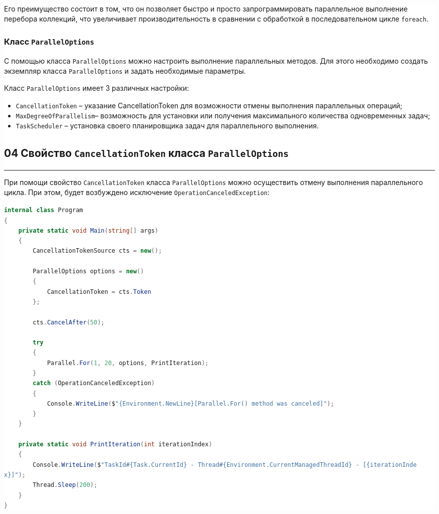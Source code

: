 Его преимущество состоит в том, что он позволяет быстро и просто запрограммировать параллельное выполнение перебора коллекций, что увеличивает производительность в сравнении с обработкой в последовательном цикле ```foreach```.

### **Класс ```ParallelOptions```**

С помощью класса ```ParallelOptions``` можно настроить выполнение параллельных методов. Для этого необходимо создать экземпляр класса ```ParallelOptions``` и задать необходимые параметры.

Класс ```ParallelOptions``` имеет 3 различных настройки:

- ```CancellationToken``` – указание CancellationToken для возможности отмены выполнения параллельных операций;
- ```MaxDegreeOfParallelism```– возможность для установки или получения максимального количества одновременных задач;
- ```TaskScheduler``` – установка своего планировщика задач для параллельного выполнения.

## **04 Свойство ```CancellationToken``` класса ```ParallelOptions```**
---
При помощи свойство ```CancellationToken``` класса ```ParallelOptions``` можно осуществить отмену выполнения параллельного цикла. При этом, будет возбуждено исключение ```OperationCanceledException```:

```cs
internal class Program
{
    private static void Main(string[] args)
    {
        CancellationTokenSource cts = new();

        ParallelOptions options = new()
        {
            CancellationToken = cts.Token
        };

        cts.CancelAfter(50);

        try
        {
            Parallel.For(1, 20, options, PrintIteration);
        }
        catch (OperationCanceledException)
        {
            Console.WriteLine($"{Environment.NewLine}[Parallel.For() method was canceled]");
        }
    }

    private static void PrintIteration(int iterationIndex)
    {
        Console.WriteLine($"TaskId#{Task.CurrentId} - Thread#{Environment.CurrentManagedThreadId} - [{iterationIndex}]");
        Thread.Sleep(200);
    }
}
```
